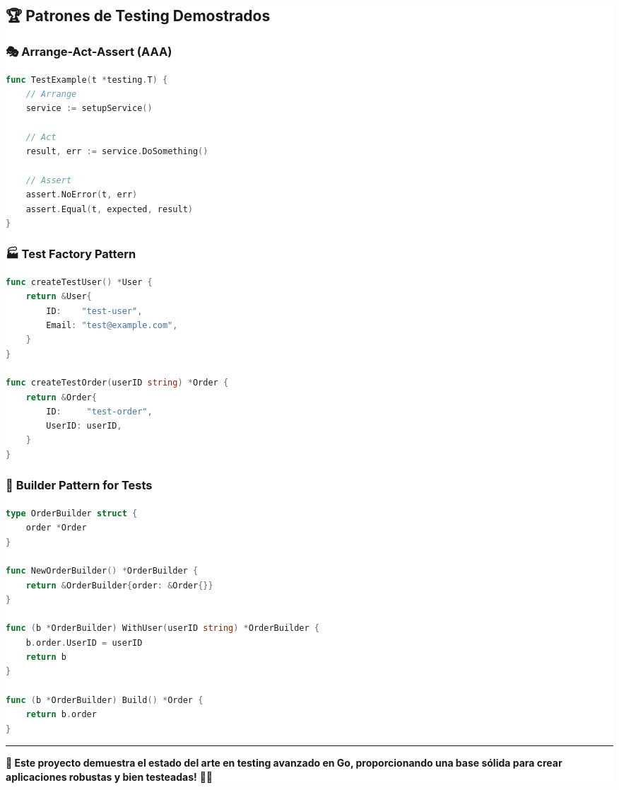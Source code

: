 
## 🏆 Patrones de Testing Demostrados

### 🎭 **Arrange-Act-Assert (AAA)**
```go
func TestExample(t *testing.T) {
    // Arrange
    service := setupService()
    
    // Act
    result, err := service.DoSomething()
    
    // Assert
    assert.NoError(t, err)
    assert.Equal(t, expected, result)
}
```

### 🏭 **Test Factory Pattern**
```go
func createTestUser() *User {
    return &User{
        ID:    "test-user",
        Email: "test@example.com",
    }
}

func createTestOrder(userID string) *Order {
    return &Order{
        ID:     "test-order",
        UserID: userID,
    }
}
```

### 🔧 **Builder Pattern for Tests**
```go
type OrderBuilder struct {
    order *Order
}

func NewOrderBuilder() *OrderBuilder {
    return &OrderBuilder{order: &Order{}}
}

func (b *OrderBuilder) WithUser(userID string) *OrderBuilder {
    b.order.UserID = userID
    return b
}

func (b *OrderBuilder) Build() *Order {
    return b.order
}
```

---

**🎉 Este proyecto demuestra el estado del arte en testing avanzado en Go, proporcionando una base sólida para crear aplicaciones robustas y bien testeadas!** 🧪🚀
